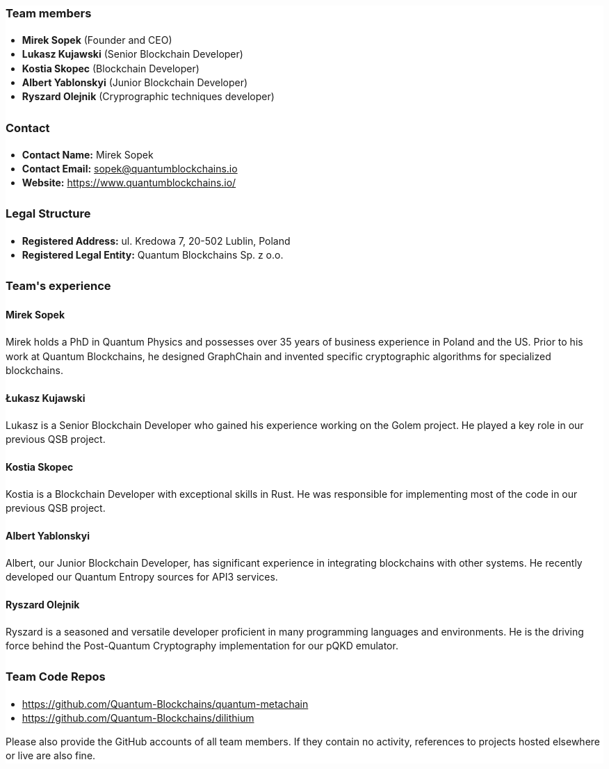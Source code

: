 ### Team members

- **Mirek Sopek** (Founder and СEO)
- **Lukasz Kujawski** (Senior Blockchain Developer)
- **Kostia Skopec** (Blockchain Developer)
- **Albert Yablonskyi** (Junior Blockchain Developer)
- **Ryszard Olejnik** (Cryprographic techniques developer)


### Contact

- **Contact Name:** Mirek Sopek
- **Contact Email:** sopek@quantumblockchains.io
- **Website:** https://www.quantumblockchains.io/

### Legal Structure

- **Registered Address:** ul. Kredowa 7, 20-502 Lublin, Poland
- **Registered Legal Entity:** Quantum Blockchains Sp. z o.o.

### Team's experience

#### Mirek Sopek 
Mirek holds a PhD in Quantum Physics and possesses over 35 years of business experience in Poland and the US. Prior to his work at Quantum Blockchains, he designed GraphChain and invented specific cryptographic algorithms for specialized blockchains.

#### Łukasz Kujawski
Lukasz is a Senior Blockchain Developer who gained his experience working on the Golem project. He played a key role in our previous QSB project.

#### Kostia Skopec
Kostia is a Blockchain Developer with exceptional skills in Rust. He was responsible for implementing most of the code in our previous QSB project.

#### Albert Yablonskyi
Albert, our Junior Blockchain Developer, has significant experience in integrating blockchains with other systems. He recently developed our Quantum Entropy sources for API3 services.

#### Ryszard Olejnik
Ryszard is a seasoned and versatile developer proficient in many programming languages and environments. He is the driving force behind the Post-Quantum Cryptography implementation for our pQKD emulator.


### Team Code Repos

- https://github.com/Quantum-Blockchains/quantum-metachain
- https://github.com/Quantum-Blockchains/dilithium


Please also provide the GitHub accounts of all team members. If they contain no activity, references to projects hosted elsewhere or live are also fine.
